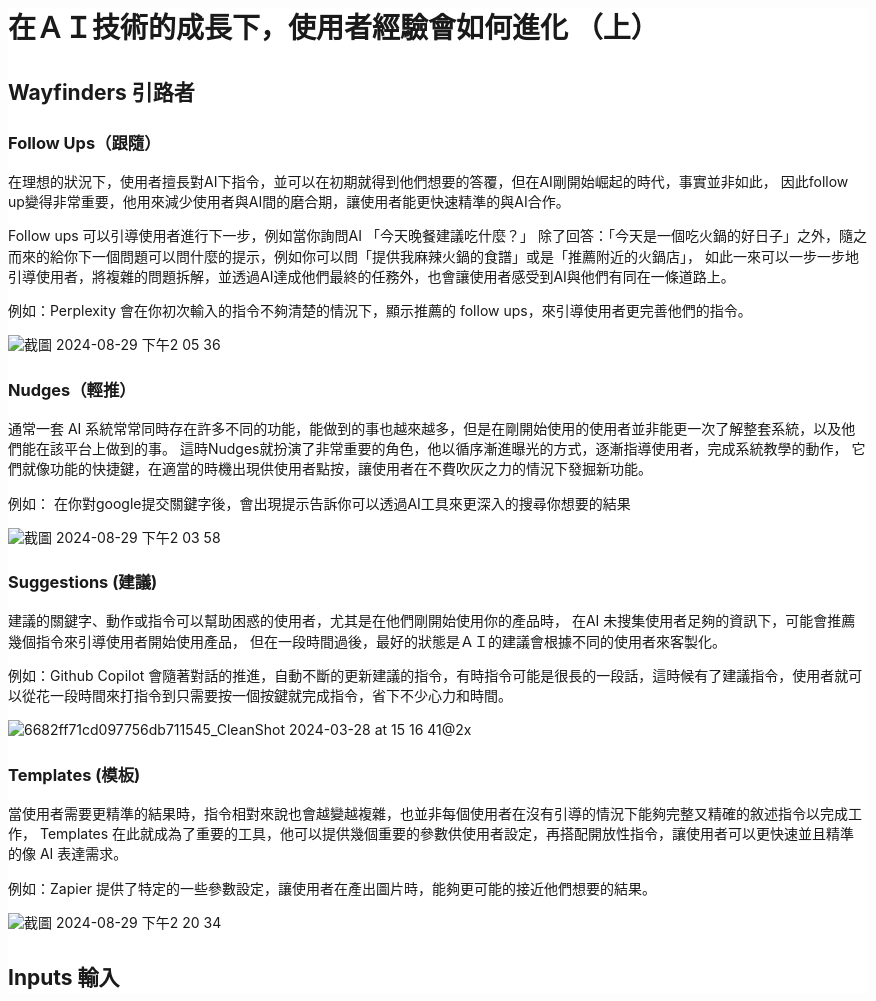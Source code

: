 # 在ＡＩ技術的成長下，使用者經驗會如何進化 （上）

## Wayfinders 引路者

### Follow Ups（跟隨）

在理想的狀況下，使用者擅長對AI下指令，並可以在初期就得到他們想要的答覆，但在AI剛開始崛起的時代，事實並非如此，
因此follow up變得非常重要，他用來減少使用者與AI間的磨合期，讓使用者能更快速精準的與AI合作。

Follow ups 可以引導使用者進行下一步，例如當你詢問AI 「今天晚餐建議吃什麼？」 除了回答：「今天是一個吃火鍋的好日子」之外，隨之而來的給你下一個問題可以問什麼的提示，例如你可以問「提供我麻辣火鍋的食譜」或是「推薦附近的火鍋店」，
如此一來可以一步一步地引導使用者，將複雜的問題拆解，並透過AI達成他們最終的任務外，也會讓使用者感受到AI與他們有同在一條道路上。

例如：Perplexity 會在你初次輸入的指令不夠清楚的情況下，顯示推薦的 follow ups，來引導使用者更完善他們的指令。

<img width="323" alt="截圖 2024-08-29 下午2 05 36" src="https://github.com/user-attachments/assets/06935dbd-2dcb-4f61-ae73-04d50b232cd1">


### Nudges（輕推）

通常一套 AI 系統常常同時存在許多不同的功能，能做到的事也越來越多，但是在剛開始使用的使用者並非能更一次了解整套系統，以及他們能在該平台上做到的事。 
這時Nudges就扮演了非常重要的角色，他以循序漸進曝光的方式，逐漸指導使用者，完成系統教學的動作，
它們就像功能的快捷鍵，在適當的時機出現供使用者點按，讓使用者在不費吹灰之力的情況下發掘新功能。

例如： 在你對google提交關鍵字後，會出現提示告訴你可以透過AI工具來更深入的搜尋你想要的結果

<img width="317" alt="截圖 2024-08-29 下午2 03 58" src="https://github.com/user-attachments/assets/00d6986d-42eb-4941-a870-10664988828a">


### Suggestions (建議)

建議的關鍵字、動作或指令可以幫助困惑的使用者，尤其是在他們剛開始使用你的產品時，
在AI 未搜集使用者足夠的資訊下，可能會推薦幾個指令來引導使用者開始使用產品，
但在一段時間過後，最好的狀態是ＡＩ的建議會根據不同的使用者來客製化。

例如：Github Copilot 會隨著對話的推進，自動不斷的更新建議的指令，有時指令可能是很長的一段話，這時候有了建議指令，使用者就可以從花一段時間來打指令到只需要按一個按鍵就完成指令，省下不少心力和時間。

![6682ff71cd097756db711545_CleanShot 2024-03-28 at 15 16 41@2x](https://github.com/user-attachments/assets/8371106c-cf83-4e92-af78-8973f47de1c8)


### Templates (模板)

當使用者需要更精準的結果時，指令相對來說也會越變越複雜，也並非每個使用者在沒有引導的情況下能夠完整又精確的敘述指令以完成工作，
Templates 在此就成為了重要的工具，他可以提供幾個重要的參數供使用者設定，再搭配開放性指令，讓使用者可以更快速並且精準的像 AI 表達需求。

例如：Zapier 提供了特定的一些參數設定，讓使用者在產出圖片時，能夠更可能的接近他們想要的結果。

<img width="324" alt="截圖 2024-08-29 下午2 20 34" src="https://github.com/user-attachments/assets/e3cfdf92-8a10-4515-8f8b-ddabf05f6d66">


## Inputs 輸入
